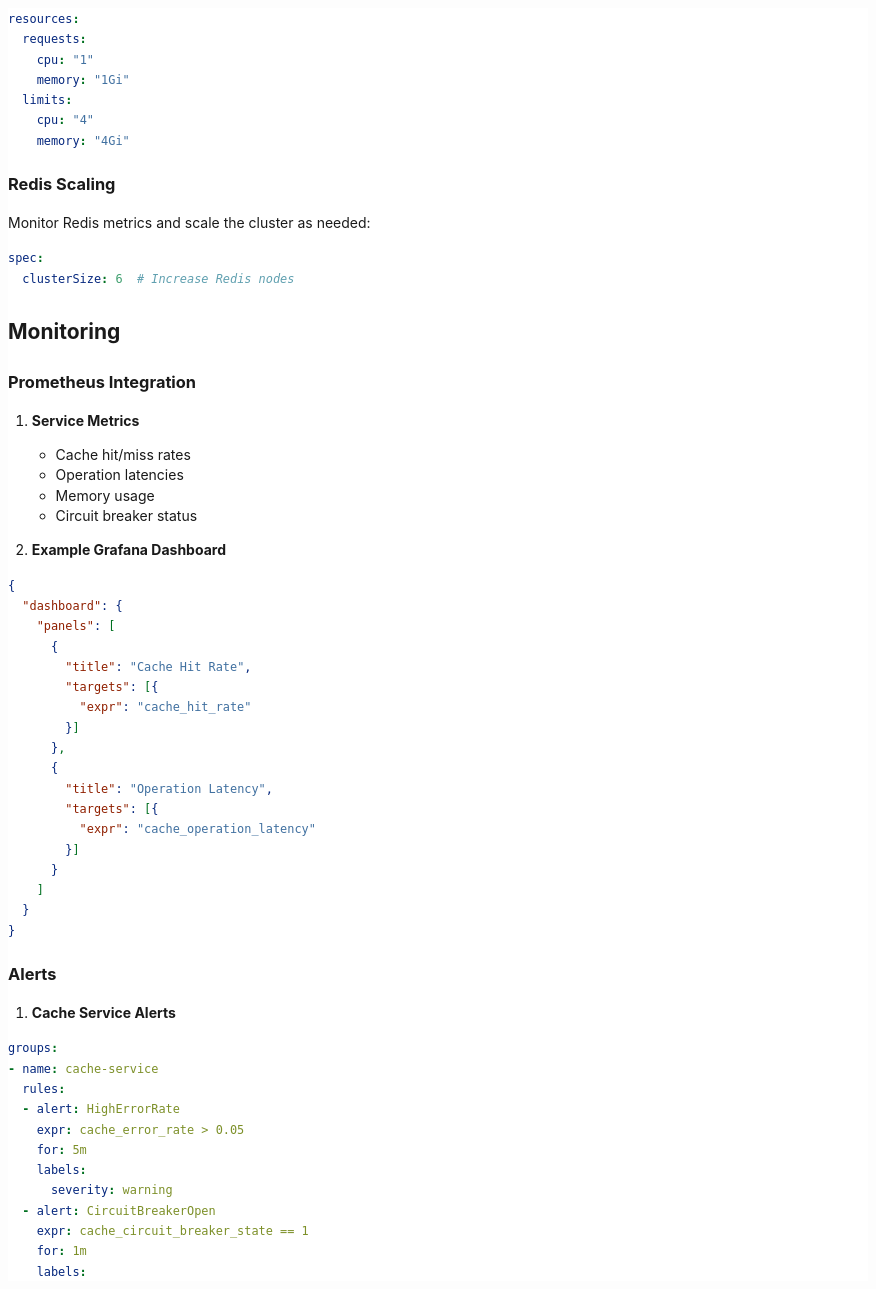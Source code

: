 ```yaml
resources:
  requests:
    cpu: "1"
    memory: "1Gi"
  limits:
    cpu: "4"
    memory: "4Gi"
```

### Redis Scaling
Monitor Redis metrics and scale the cluster as needed:

```yaml
spec:
  clusterSize: 6  # Increase Redis nodes
```

## Monitoring

### Prometheus Integration
1. **Service Metrics**
   - Cache hit/miss rates
   - Operation latencies
   - Memory usage
   - Circuit breaker status

2. **Example Grafana Dashboard**
```json
{
  "dashboard": {
    "panels": [
      {
        "title": "Cache Hit Rate",
        "targets": [{
          "expr": "cache_hit_rate"
        }]
      },
      {
        "title": "Operation Latency",
        "targets": [{
          "expr": "cache_operation_latency"
        }]
      }
    ]
  }
}
```

### Alerts

1. **Cache Service Alerts**
```yaml
groups:
- name: cache-service
  rules:
  - alert: HighErrorRate
    expr: cache_error_rate > 0.05
    for: 5m
    labels:
      severity: warning
  - alert: CircuitBreakerOpen
    expr: cache_circuit_breaker_state == 1
    for: 1m
    labels:
```